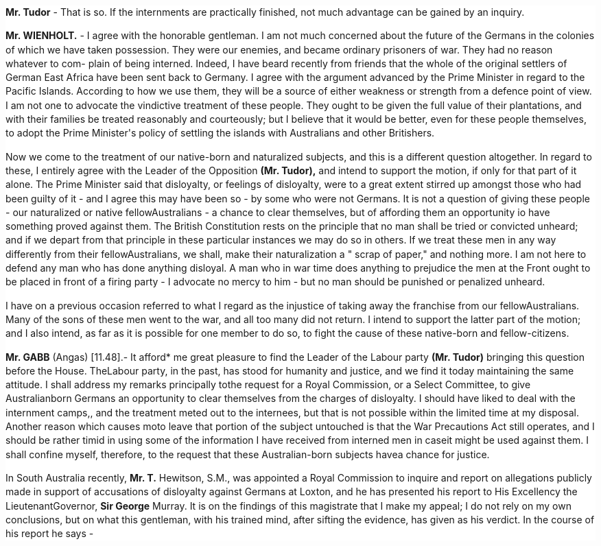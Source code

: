 
 **Mr. Tudor** - That is so. If the internments are practically finished, not much advantage can be gained by an inquiry. 


 **Mr. WIENHOLT.** - I agree with the honorable gentleman. I am not much concerned about the future of the Germans in the colonies of which we have taken possession. They were our enemies, and became ordinary prisoners of war. They had no reason whatever to com- plain of being interned. Indeed, I have beard recently from friends that the  whole of the original settlers of German East Africa have been sent back to Germany. I agree with the argument advanced by the Prime Minister in regard to the Pacific Islands. According to how we use them, they will be a source of either weakness or strength from a defence point of view. I am not one to advocate the vindictive treatment of these people. They ought to be given the full value of their plantations, and with their families be treated reasonably and courteously; but I believe that it would be better, even for these people themselves, to adopt the Prime Minister's policy of settling the islands with Australians and other Britishers. 

Now we come to the treatment of our native-born and naturalized subjects, and this is a different question altogether. In regard to these, I entirely agree with the Leader of the Opposition  **(Mr. Tudor),**  and intend to support the motion, if only for that part of it alone. The Prime Minister said that disloyalty, or feelings of disloyalty, were to a great extent stirred up amongst those who had been guilty of it - and I agree this may have been so - by some who were not Germans. It is not a question of giving these people - our naturalized or native fellowAustralians - a chance to clear themselves, but of affording them an opportunity io have something proved against them. The British Constitution rests on the principle that no man shall be tried or convicted unheard; and if we depart from that principle in these particular instances we may do so in others. If we treat these men in any way differently from their fellowAustralians, we shall, make their naturalization a " scrap of paper," and nothing more. I am not here to defend any man who has done anything disloyal. A man who in war time does anything to prejudice the men at the Front ought to be placed in front of a firing party - I advocate no mercy to him - but no man should be punished or penalized unheard. 

I have on a previous occasion referred to what I regard as the injustice of taking away the franchise from our fellowAustralians. Many of the sons of these men went to the war, and all too many did not return. I intend to support the latter part of the motion; and I also intend, as far as it is possible for one member to do so, to fight the cause of these native-born and fellow-citizens. 


 **Mr. GABB** (Angas) [11.48].- It afford* me great pleasure to find the Leader of the Labour party  **(Mr. Tudor)**  bringing this question before the House. TheLabour party, in the past, has stood for humanity and justice, and we find it today maintaining the same attitude. I shall address my remarks principally tothe request for a Royal Commission, or a Select Committee, to give Australianborn Germans an opportunity to clear themselves from the charges of disloyalty. I should have liked to deal with the internment camps,, and the treatment meted out to the internees, but that is not possible within the limited time at my disposal. Another reason which causes moto leave that portion of the subject untouched is that the War Precautions Act still operates, and I should be rather timid in using some of the information I have received from interned men in caseit might be used against them. I shall confine myself, therefore, to the request that these Australian-born subjects havea chance for justice. 

In South Australia recently,  **Mr. T.**  Hewitson,  S.M., was appointed a Royal Commission to inquire and report on allegations publicly made in support of accusations of disloyalty against Germans at Loxton, and he has presented his report to  His Excellency  the LieutenantGovernor,  **Sir George**  Murray. It is on the findings of this magistrate that I make my appeal; I do not rely on my own conclusions, but on what this gentleman, with his trained mind, after sifting the evidence, has given as his verdict. In the course of his report he says - 

